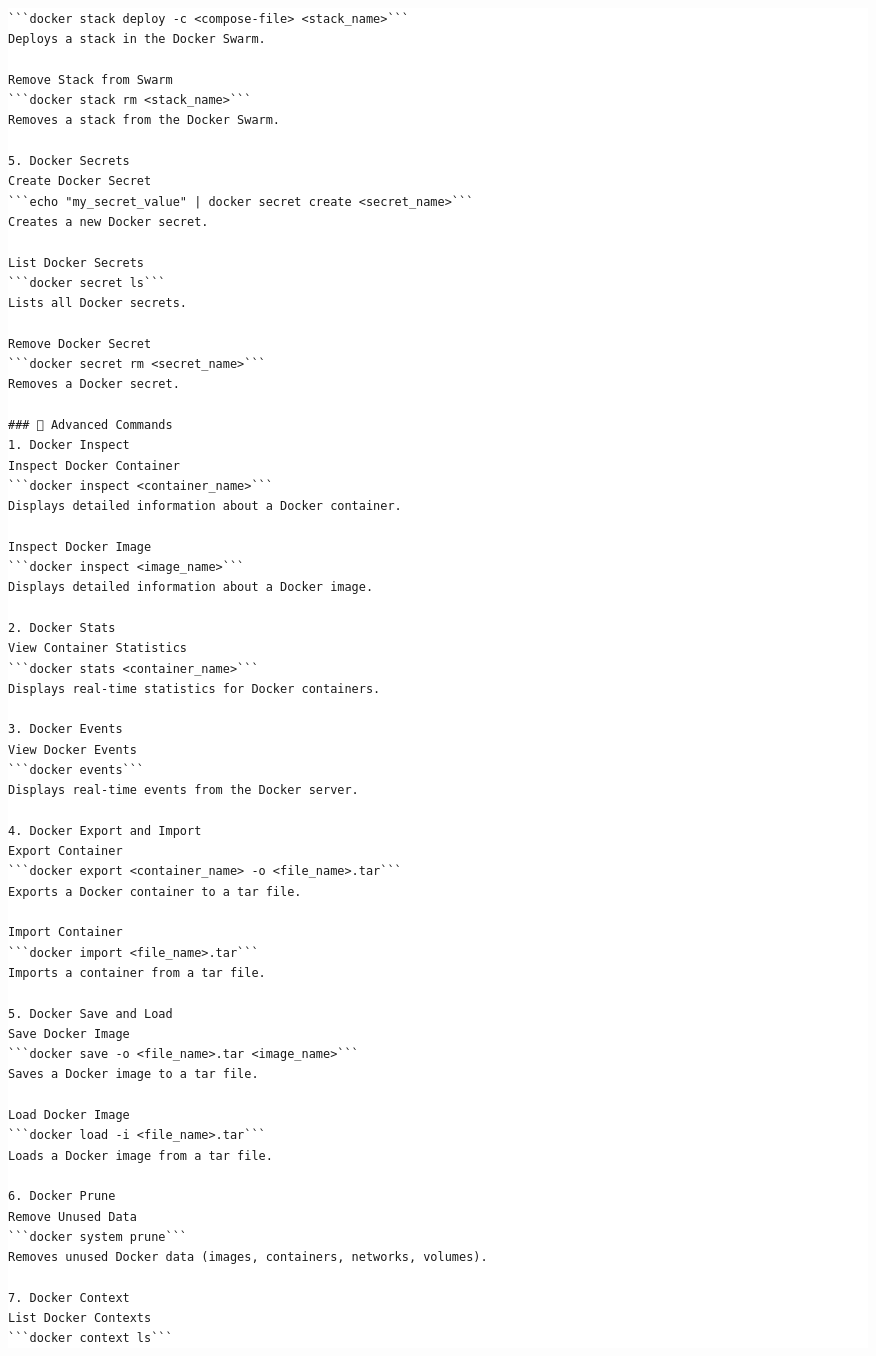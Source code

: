 ```
```docker stack deploy -c <compose-file> <stack_name>```
Deploys a stack in the Docker Swarm.

Remove Stack from Swarm
```docker stack rm <stack_name>```
Removes a stack from the Docker Swarm.

5. Docker Secrets
Create Docker Secret
```echo "my_secret_value" | docker secret create <secret_name>```
Creates a new Docker secret.

List Docker Secrets
```docker secret ls```
Lists all Docker secrets.

Remove Docker Secret
```docker secret rm <secret_name>```
Removes a Docker secret.

### 🧠 Advanced Commands
1. Docker Inspect
Inspect Docker Container
```docker inspect <container_name>```
Displays detailed information about a Docker container.

Inspect Docker Image
```docker inspect <image_name>```
Displays detailed information about a Docker image.

2. Docker Stats
View Container Statistics
```docker stats <container_name>```
Displays real-time statistics for Docker containers.

3. Docker Events
View Docker Events
```docker events```
Displays real-time events from the Docker server.

4. Docker Export and Import
Export Container
```docker export <container_name> -o <file_name>.tar```
Exports a Docker container to a tar file.

Import Container
```docker import <file_name>.tar```
Imports a container from a tar file.

5. Docker Save and Load
Save Docker Image
```docker save -o <file_name>.tar <image_name>```
Saves a Docker image to a tar file.

Load Docker Image
```docker load -i <file_name>.tar```
Loads a Docker image from a tar file.

6. Docker Prune
Remove Unused Data
```docker system prune```
Removes unused Docker data (images, containers, networks, volumes).

7. Docker Context
List Docker Contexts
```docker context ls```
```
